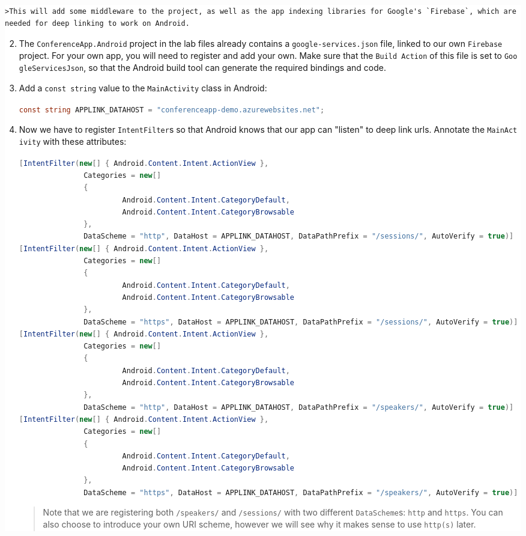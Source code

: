     >This will add some middleware to the project, as well as the app indexing libraries for Google's `Firebase`, which are needed for deep linking to work on Android.

2. The `ConferenceApp.Android` project in the lab files already contains a `google-services.json` file, linked to our own `Firebase` project. For your own app, you will need to register and add your own. Make sure that the `Build Action` of this file is set to `GoogleServicesJson`, so that the Android build tool can generate the required bindings and code.

3. Add a `const string` value to the `MainActivity` class in Android:

    ```csharp
    const string APPLINK_DATAHOST = "conferenceapp-demo.azurewebsites.net";
    ```

4. Now we have to register `IntentFilter`s so that Android knows that our app can "listen" to deep link urls. Annotate the `MainActivity` with these attributes:

    ```csharp
    [IntentFilter(new[] { Android.Content.Intent.ActionView },
                   Categories = new[]
                   {
                            Android.Content.Intent.CategoryDefault,
                            Android.Content.Intent.CategoryBrowsable
                   },
                   DataScheme = "http", DataHost = APPLINK_DATAHOST, DataPathPrefix = "/sessions/", AutoVerify = true)]
    [IntentFilter(new[] { Android.Content.Intent.ActionView },
                   Categories = new[]
                   {
                            Android.Content.Intent.CategoryDefault,
                            Android.Content.Intent.CategoryBrowsable
                   },
                   DataScheme = "https", DataHost = APPLINK_DATAHOST, DataPathPrefix = "/sessions/", AutoVerify = true)]
    [IntentFilter(new[] { Android.Content.Intent.ActionView },
                   Categories = new[]
                   {
                            Android.Content.Intent.CategoryDefault,
                            Android.Content.Intent.CategoryBrowsable
                   },
                   DataScheme = "http", DataHost = APPLINK_DATAHOST, DataPathPrefix = "/speakers/", AutoVerify = true)]
    [IntentFilter(new[] { Android.Content.Intent.ActionView },
                   Categories = new[]
                   {
                            Android.Content.Intent.CategoryDefault,
                            Android.Content.Intent.CategoryBrowsable
                   },
                   DataScheme = "https", DataHost = APPLINK_DATAHOST, DataPathPrefix = "/speakers/", AutoVerify = true)]
    ```

    >Note that we are registering both `/speakers/` and `/sessions/` with two different `DataScheme`s: `http` and `https`. You can also choose to introduce your own URI scheme, however we will see why it makes sense to use `http(s)` later.
